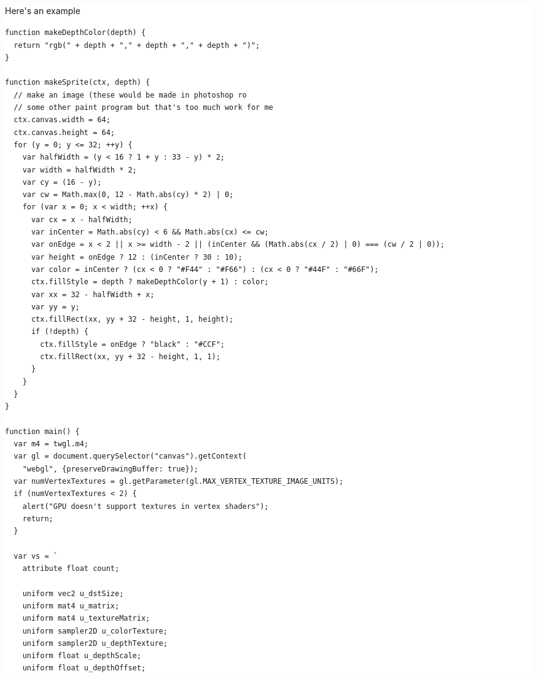 Here's an example





    function makeDepthColor(depth) {
      return "rgb(" + depth + "," + depth + "," + depth + ")";
    }

    function makeSprite(ctx, depth) {
      // make an image (these would be made in photoshop ro
      // some other paint program but that's too much work for me
      ctx.canvas.width = 64;
      ctx.canvas.height = 64;
      for (y = 0; y <= 32; ++y) {
        var halfWidth = (y < 16 ? 1 + y : 33 - y) * 2;
        var width = halfWidth * 2;
        var cy = (16 - y);
        var cw = Math.max(0, 12 - Math.abs(cy) * 2) | 0;
        for (var x = 0; x < width; ++x) {
          var cx = x - halfWidth;
          var inCenter = Math.abs(cy) < 6 && Math.abs(cx) <= cw;
          var onEdge = x < 2 || x >= width - 2 || (inCenter && (Math.abs(cx / 2) | 0) === (cw / 2 | 0));
          var height = onEdge ? 12 : (inCenter ? 30 : 10);
          var color = inCenter ? (cx < 0 ? "#F44" : "#F66") : (cx < 0 ? "#44F" : "#66F");
          ctx.fillStyle = depth ? makeDepthColor(y + 1) : color;
          var xx = 32 - halfWidth + x;
          var yy = y;
          ctx.fillRect(xx, yy + 32 - height, 1, height);
          if (!depth) {
            ctx.fillStyle = onEdge ? "black" : "#CCF";
            ctx.fillRect(xx, yy + 32 - height, 1, 1);
          }
        }
      }
    }

    function main() {
      var m4 = twgl.m4;
      var gl = document.querySelector("canvas").getContext(
        "webgl", {preserveDrawingBuffer: true});
      var numVertexTextures = gl.getParameter(gl.MAX_VERTEX_TEXTURE_IMAGE_UNITS);
      if (numVertexTextures < 2) {
        alert("GPU doesn't support textures in vertex shaders");
        return;
      }

      var vs = `
        attribute float count;

        uniform vec2 u_dstSize;
        uniform mat4 u_matrix;
        uniform mat4 u_textureMatrix;
        uniform sampler2D u_colorTexture;
        uniform sampler2D u_depthTexture;
        uniform float u_depthScale;
        uniform float u_depthOffset;
